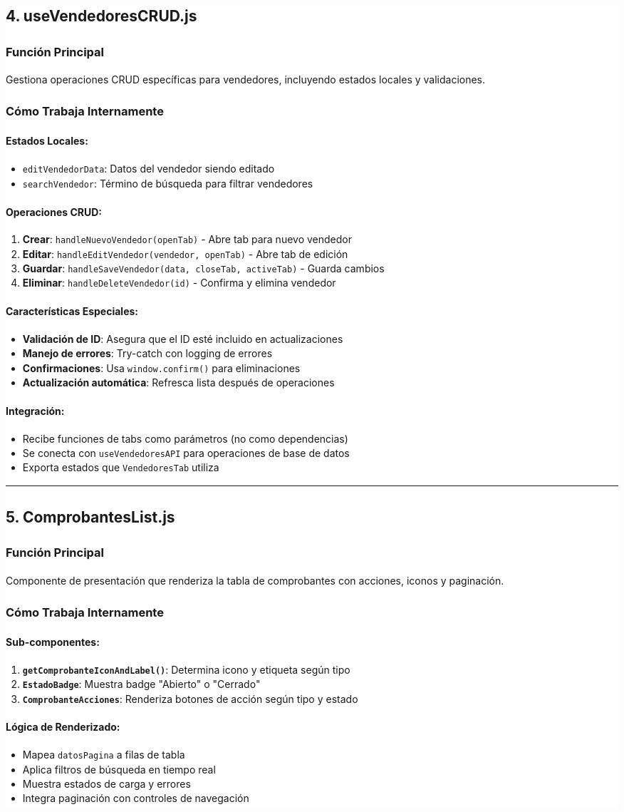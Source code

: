 
##  **4. useVendedoresCRUD.js**

### **Función Principal**
Gestiona operaciones CRUD específicas para vendedores, incluyendo estados locales y validaciones.

### **Cómo Trabaja Internamente**

#### **Estados Locales:**
- `editVendedorData`: Datos del vendedor siendo editado
- `searchVendedor`: Término de búsqueda para filtrar vendedores

#### **Operaciones CRUD:**
1. **Crear**: `handleNuevoVendedor(openTab)` - Abre tab para nuevo vendedor
2. **Editar**: `handleEditVendedor(vendedor, openTab)` - Abre tab de edición
3. **Guardar**: `handleSaveVendedor(data, closeTab, activeTab)` - Guarda cambios
4. **Eliminar**: `handleDeleteVendedor(id)` - Confirma y elimina vendedor

#### **Características Especiales:**
- **Validación de ID**: Asegura que el ID esté incluido en actualizaciones
- **Manejo de errores**: Try-catch con logging de errores
- **Confirmaciones**: Usa `window.confirm()` para eliminaciones
- **Actualización automática**: Refresca lista después de operaciones

#### **Integración:**
- Recibe funciones de tabs como parámetros (no como dependencias)
- Se conecta con `useVendedoresAPI` para operaciones de base de datos
- Exporta estados que `VendedoresTab` utiliza

---

## **5. ComprobantesList.js**

### **Función Principal**
Componente de presentación que renderiza la tabla de comprobantes con acciones, iconos y paginación.

### **Cómo Trabaja Internamente**

#### **Sub-componentes:**
1. **`getComprobanteIconAndLabel()`**: Determina icono y etiqueta según tipo
2. **`EstadoBadge`**: Muestra badge "Abierto" o "Cerrado"
3. **`ComprobanteAcciones`**: Renderiza botones de acción según tipo y estado

#### **Lógica de Renderizado:**
- Mapea `datosPagina` a filas de tabla
- Aplica filtros de búsqueda en tiempo real
- Muestra estados de carga y errores
- Integra paginación con controles de navegación
